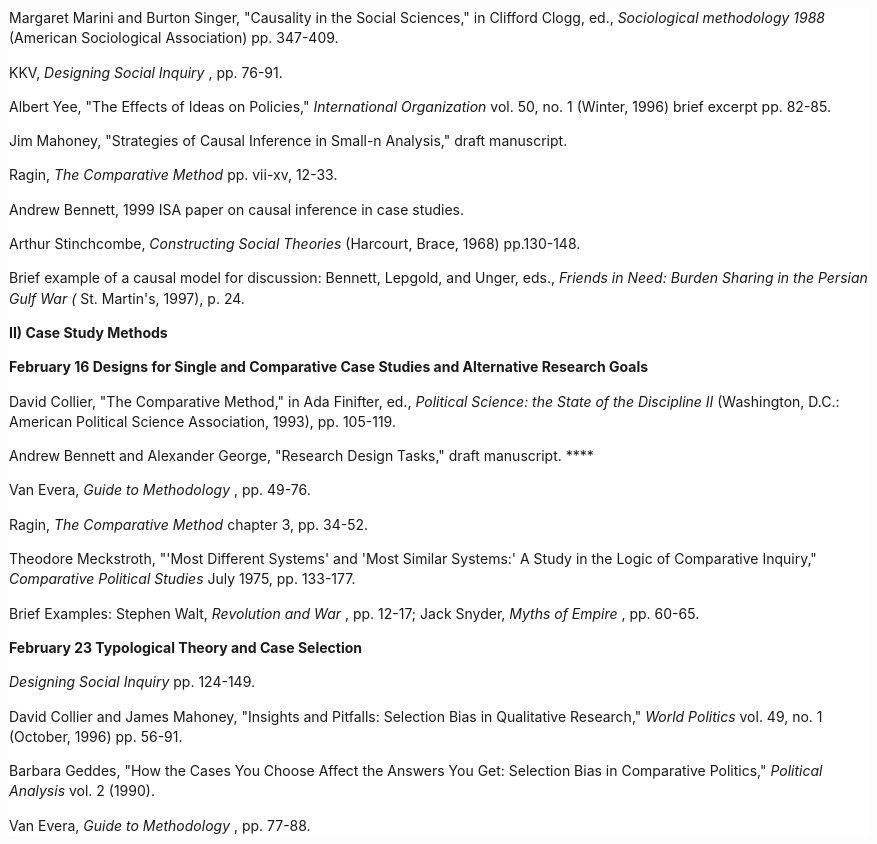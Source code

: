 Margaret Marini and Burton Singer, "Causality in the Social Sciences," in
Clifford Clogg, ed., _Sociological methodology 1988_ (American Sociological
Association) pp. 347-409.

KKV, _Designing Social Inquiry_ , pp. 76-91.

Albert Yee, "The Effects of Ideas on Policies," _International Organization_
vol. 50, no. 1 (Winter, 1996) brief excerpt pp. 82-85.

Jim Mahoney, "Strategies of Causal Inference in Small-n Analysis," draft
manuscript.

Ragin, _The Comparative Method_ pp. vii-xv, 12-33.

Andrew Bennett, 1999 ISA paper on causal inference in case studies.

Arthur Stinchcombe, _Constructing Social Theories_ (Harcourt, Brace, 1968)
pp.130-148.

Brief example of a causal model for discussion: Bennett, Lepgold, and Unger,
eds., _Friends in Need: Burden Sharing in the Persian Gulf War (_ St.
Martin's, 1997), p. 24.  


**II) Case Study Methods**  


**February 16 Designs for Single and Comparative Case Studies and Alternative
Research Goals**

David Collier, "The Comparative Method," in Ada Finifter, ed., _Political
Science: the State of the Discipline II_ (Washington, D.C.: American Political
Science Association, 1993), pp. 105-119.

Andrew Bennett and Alexander George, "Research Design Tasks," draft
manuscript. ****

Van Evera, _Guide to Methodology_ , pp. 49-76.

Ragin, _The Comparative Method_ chapter 3, pp. 34-52.

Theodore Meckstroth, "'Most Different Systems' and 'Most Similar Systems:' A
Study in the Logic of Comparative Inquiry," _Comparative Political Studies_
July 1975, pp. 133-177.

Brief Examples: Stephen Walt, _Revolution and War_ , pp. 12-17; Jack Snyder,
_Myths of Empire_ , pp. 60-65.  


**February 23 Typological Theory and Case Selection**

_Designing Social Inquiry_ pp. 124-149.

David Collier and James Mahoney, "Insights and Pitfalls: Selection Bias in
Qualitative Research," _World Politics_ vol. 49, no. 1 (October, 1996) pp.
56-91.

Barbara Geddes, "How the Cases You Choose Affect the Answers You Get:
Selection Bias in Comparative Politics," _Political Analysis_ vol. 2 (1990).

Van Evera, _Guide to Methodology_ , pp. 77-88.
